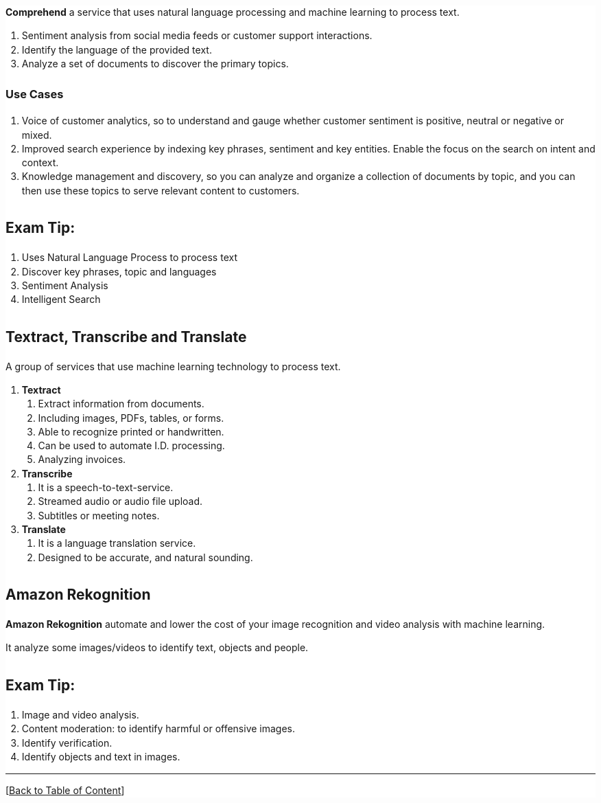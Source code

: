 **Comprehend** a service that uses natural language processing and machine learning to process text.

1. Sentiment analysis from social media feeds or customer support interactions.
1. Identify the language of the provided text.
1. Analyze a set of documents to discover the primary topics.

### Use Cases

1. Voice of customer analytics, so to understand and gauge whether customer sentiment is positive, neutral or negative or mixed.
1. Improved search experience by indexing key phrases, sentiment and key entities. Enable the focus on the search on intent and context.
1. Knowledge management and discovery, so you can analyze and organize a collection of documents by topic, and you can then use these topics to serve relevant content to customers.

## Exam Tip:

1. Uses Natural Language Process to process text
1. Discover key phrases, topic and languages
1. Sentiment Analysis
1. Intelligent Search

## Textract, Transcribe and Translate

A group of services that use machine learning technology to process text.

1. **Textract**
   1. Extract information from documents.
   1. Including images, PDFs, tables, or forms.
   1. Able to recognize printed or handwritten.
   1. Can be used to automate I.D. processing.
   1. Analyzing invoices.
1. **Transcribe**
   1. It is a speech-to-text-service.
   1. Streamed audio or audio file upload.
   1. Subtitles or meeting notes.
1. **Translate**
   1. It is a language translation service.
   1. Designed to be accurate, and natural sounding.

## Amazon Rekognition

**Amazon Rekognition** automate and lower the cost of your image recognition and video analysis with machine learning.

It analyze some images/videos to identify text, objects and people.

## Exam Tip:

1. Image and video analysis.
1. Content moderation: to identify harmful or offensive images.
1. Identify verification.
1. Identify objects and text in images.

---

[[Back to Table of Content](README.md)]